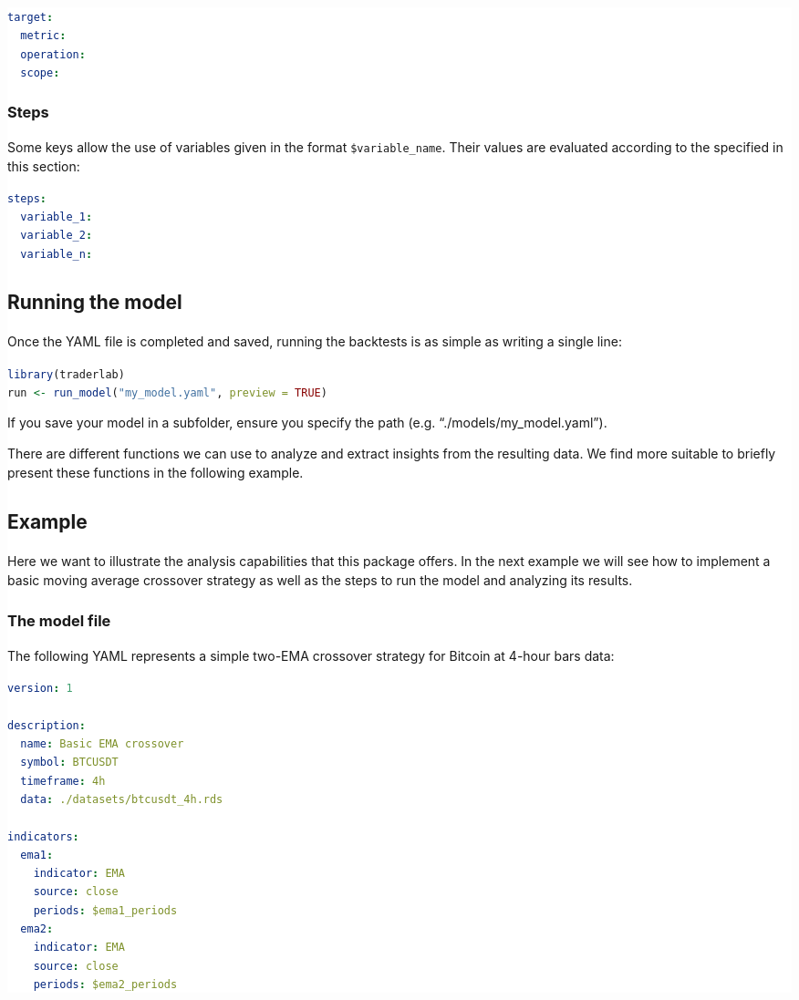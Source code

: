 ``` yaml
target:
  metric:
  operation:
  scope:
```

### Steps

Some keys allow the use of variables given in the format
`$variable_name`. Their values are evaluated according to the specified
in this section:

``` yaml
steps:
  variable_1:
  variable_2:
  variable_n:
```

## Running the model

Once the YAML file is completed and saved, running the backtests is as
simple as writing a single line:

``` r
library(traderlab)
run <- run_model("my_model.yaml", preview = TRUE)
```

If you save your model in a subfolder, ensure you specify the path
(e.g. “./models/my_model.yaml”).

There are different functions we can use to analyze and extract insights
from the resulting data. We find more suitable to briefly present these
functions in the following example.

## Example

Here we want to illustrate the analysis capabilities that this package
offers. In the next example we will see how to implement a basic moving
average crossover strategy as well as the steps to run the model and
analyzing its results.

### The model file

The following YAML represents a simple two-EMA crossover strategy for
Bitcoin at 4-hour bars data:

``` yaml
version: 1

description:
  name: Basic EMA crossover
  symbol: BTCUSDT
  timeframe: 4h
  data: ./datasets/btcusdt_4h.rds

indicators:
  ema1:
    indicator: EMA
    source: close
    periods: $ema1_periods
  ema2:
    indicator: EMA
    source: close
    periods: $ema2_periods
```